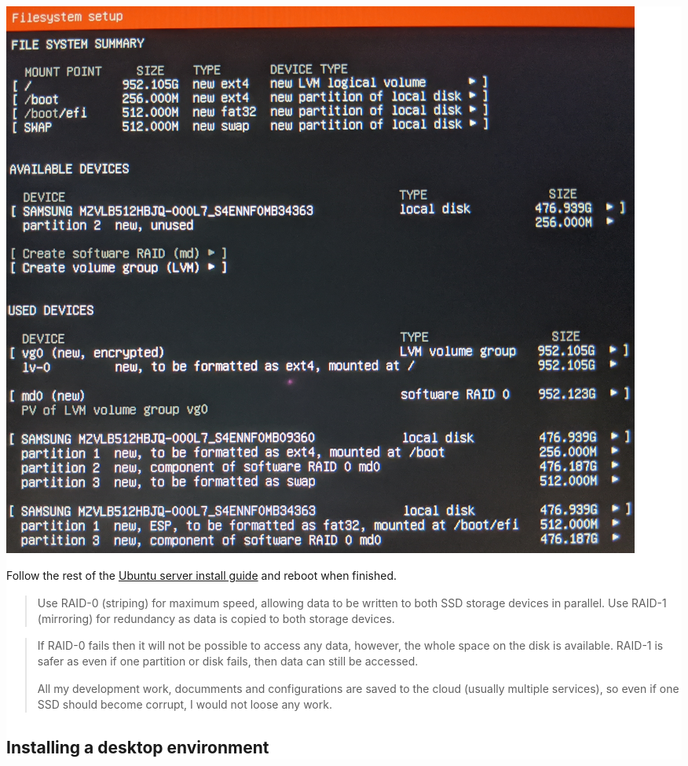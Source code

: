 ![Ubuntu Server - partitions - raid and llvm](/images/ubuntu-server-partitions-raid-zero.png)

Follow the rest of the [Ubuntu server install guide](https://tutorials.ubuntu.com/tutorial/tutorial-install-ubuntu-server) and reboot when finished.

> Use RAID-0 (striping) for maximum speed, allowing data to be written to both SSD storage devices in parallel.  Use RAID-1 (mirroring) for redundancy as data is copied to both storage devices.

> If RAID-0 fails then it will not be possible to access any data, however, the whole space on the disk is available.  RAID-1 is safer as even if one partition or disk fails, then data can still be accessed.
>
> All my development work, documments and configurations are saved to the cloud (usually multiple services), so even if one SSD should become corrupt, I would not loose any work.


## Installing a desktop environment
